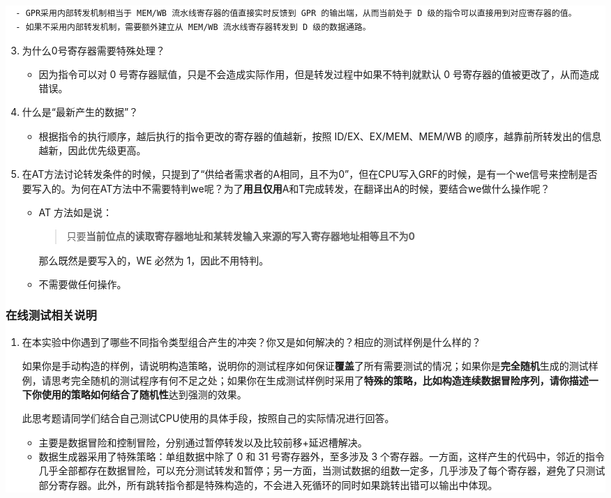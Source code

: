       - GPR采用内部转发机制相当于 MEM/WB 流水线寄存器的值直接实时反馈到 GPR 的输出端，从而当前处于 D 级的指令可以直接用到对应寄存器的值。
      - 如果不采用内部转发机制，需要额外建立从 MEM/WB 流水线寄存器转发到 D 级的数据通路。
   3. 为什么0号寄存器需要特殊处理？
      
      - 因为指令可以对 0 号寄存器赋值，只是不会造成实际作用，但是转发过程中如果不特判就默认 0 号寄存器的值被更改了，从而造成错误。
   4. 什么是“最新产生的数据”？
      
      - 根据指令的执行顺序，越后执行的指令更改的寄存器的值越新，按照 ID/EX、EX/MEM、MEM/WB 的顺序，越靠前所转发出的信息越新，因此优先级更高。
2. 在AT方法讨论转发条件的时候，只提到了“供给者需求者的A相同，且不为0”，但在CPU写入GRF的时候，是有一个we信号来控制是否要写入的。为何在AT方法中不需要特判we呢？为了**用且仅用**A和T完成转发，在翻译出A的时候，要结合we做什么操作呢？
   
   - AT 方法如是说：
   
     > 只要**当前位点的读取寄存器地址和某转发输入来源的写入寄存器地址相等且不为0**
   
     那么既然是要写入的，WE 必然为 1，因此不用特判。
   
   -   不需要做任何操作。

### 在线测试相关说明

1. 在本实验中你遇到了哪些不同指令类型组合产生的冲突？你又是如何解决的？相应的测试样例是什么样的？

   如果你是手动构造的样例，请说明构造策略，说明你的测试程序如何保证**覆盖**了所有需要测试的情况；如果你是**完全随机**生成的测试样例，请思考完全随机的测试程序有何不足之处；如果你在生成测试样例时采用了**特殊的策略，**比如构造连续数据冒险序列，请你描述一下你使用的策略如何**结合了随机性**达到强测的效果。

   此思考题请同学们结合自己测试CPU使用的具体手段，按照自己的实际情况进行回答。

   - 主要是数据冒险和控制冒险，分别通过暂停转发以及比较前移+延迟槽解决。
   - 数据生成器采用了特殊策略：单组数据中除了 0 和 31 号寄存器外，至多涉及 3 个寄存器。一方面，这样产生的代码中，邻近的指令几乎全部都存在数据冒险，可以充分测试转发和暂停；另一方面，当测试数据的组数一定多，几乎涉及了每个寄存器，避免了只测试部分寄存器。此外，所有跳转指令都是特殊构造的，不会进入死循环的同时如果跳转出错可以输出中体现。
